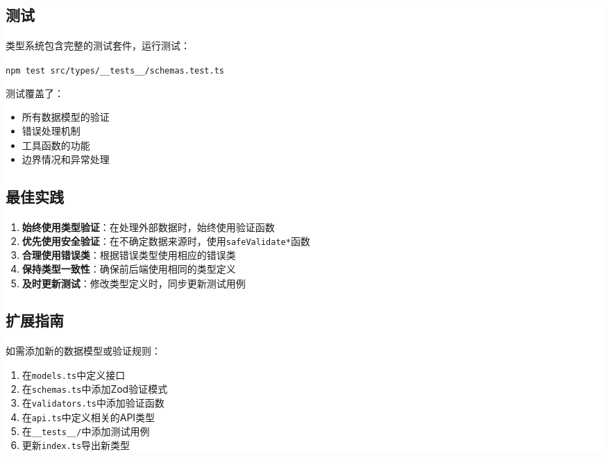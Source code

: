 ## 测试

类型系统包含完整的测试套件，运行测试：

```bash
npm test src/types/__tests__/schemas.test.ts
```

测试覆盖了：
- 所有数据模型的验证
- 错误处理机制
- 工具函数的功能
- 边界情况和异常处理

## 最佳实践

1. **始终使用类型验证**：在处理外部数据时，始终使用验证函数
2. **优先使用安全验证**：在不确定数据来源时，使用`safeValidate*`函数
3. **合理使用错误类**：根据错误类型使用相应的错误类
4. **保持类型一致性**：确保前后端使用相同的类型定义
5. **及时更新测试**：修改类型定义时，同步更新测试用例

## 扩展指南

如需添加新的数据模型或验证规则：

1. 在`models.ts`中定义接口
2. 在`schemas.ts`中添加Zod验证模式
3. 在`validators.ts`中添加验证函数
4. 在`api.ts`中定义相关的API类型
5. 在`__tests__/`中添加测试用例
6. 更新`index.ts`导出新类型